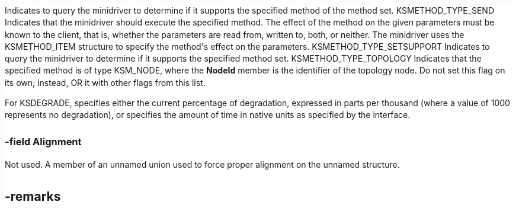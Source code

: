 </td>
<td>
Indicates to query the minidriver to determine if it supports the specified method of the method set.

</td>
</tr>
<tr>
<td>
KSMETHOD_TYPE_SEND

</td>
<td>
Indicates that the minidriver should execute the specified method. The effect of the method on the given parameters must be known to the client, that is, whether the parameters are read from, written to, both, or neither. The minidriver uses the KSMETHOD_ITEM structure to specify the method's effect on the parameters.

</td>
</tr>
<tr>
<td>
KSMETHOD_TYPE_SETSUPPORT

</td>
<td>
Indicates to query the minidriver to determine if it supports the specified method set.

</td>
</tr>
<tr>
<td>
KSMETHOD_TYPE_TOPOLOGY

</td>
<td>
Indicates that the specified method is of type KSM_NODE, where the <b>NodeId</b> member is the identifier of the topology node. Do not set this flag on its own; instead, OR it with other flags from this list.

</td>
</tr>
</table>
 

For KSDEGRADE, specifies either the current percentage of degradation, expressed in parts per thousand (where a value of 1000 represents no degradation), or specifies the amount of time in native units as specified by the interface.


### -field Alignment

Not used.  A member of an unnamed union used to force proper alignment on the unnamed structure.


## -remarks
